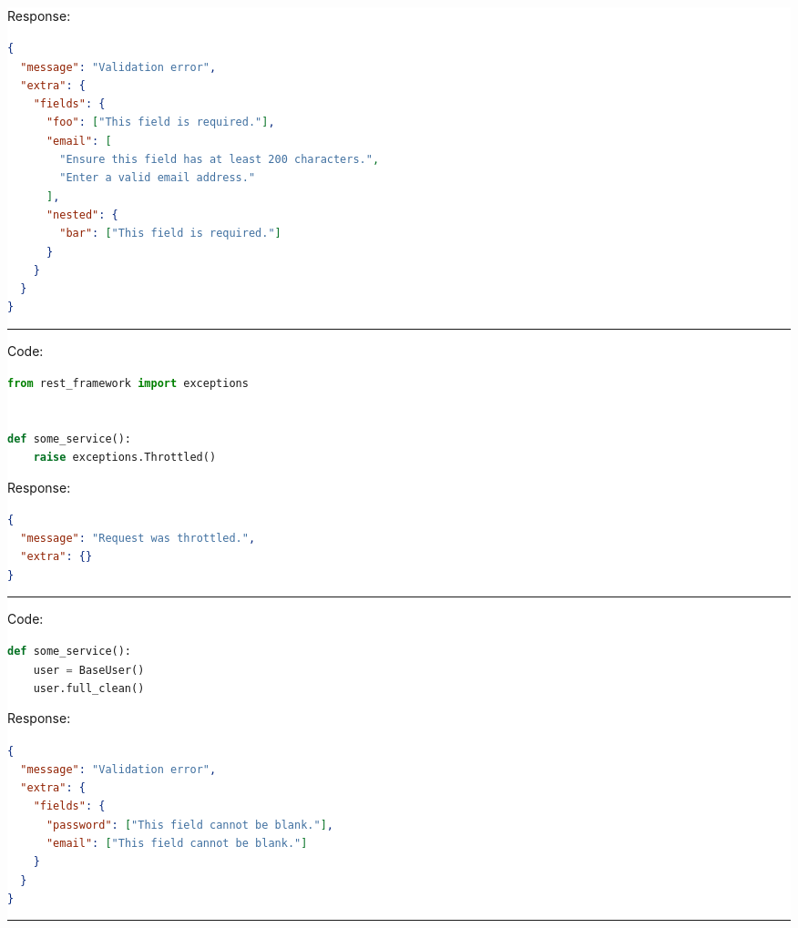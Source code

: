 Response:

```json
{
  "message": "Validation error",
  "extra": {
    "fields": {
      "foo": ["This field is required."],
      "email": [
        "Ensure this field has at least 200 characters.",
        "Enter a valid email address."
      ],
      "nested": {
        "bar": ["This field is required."]
      }
    }
  }
}
```

---

Code:

```python
from rest_framework import exceptions


def some_service():
    raise exceptions.Throttled()
```

Response:

```json
{
  "message": "Request was throttled.",
  "extra": {}
}
```

---

Code:

```python
def some_service():
    user = BaseUser()
    user.full_clean()
```

Response:

```json
{
  "message": "Validation error",
  "extra": {
    "fields": {
      "password": ["This field cannot be blank."],
      "email": ["This field cannot be blank."]
    }
  }
}
```

---